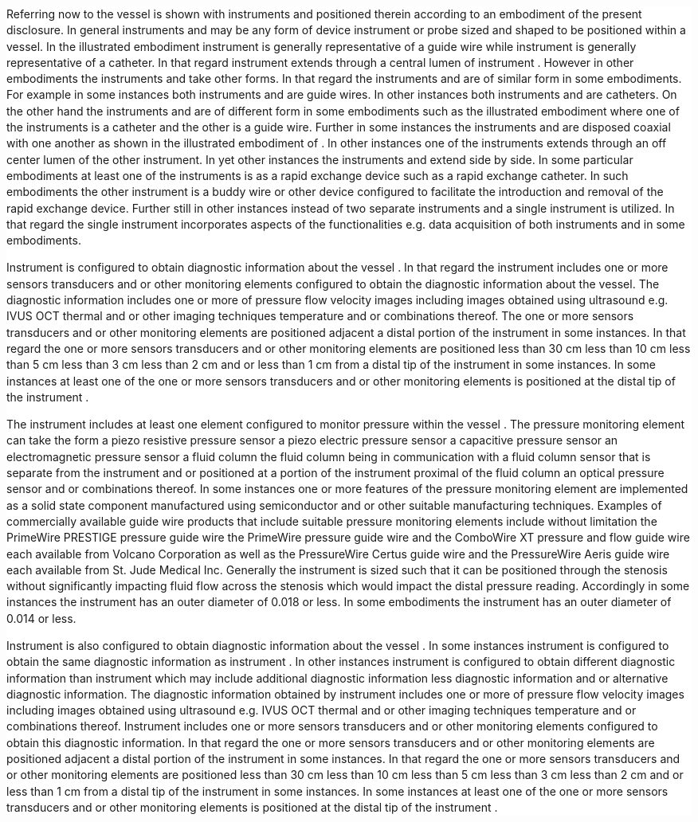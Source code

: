 Referring now to the vessel is shown with instruments and positioned therein according to an embodiment of the present disclosure. In general instruments and may be any form of device instrument or probe sized and shaped to be positioned within a vessel. In the illustrated embodiment instrument is generally representative of a guide wire while instrument is generally representative of a catheter. In that regard instrument extends through a central lumen of instrument . However in other embodiments the instruments and take other forms. In that regard the instruments and are of similar form in some embodiments. For example in some instances both instruments and are guide wires. In other instances both instruments and are catheters. On the other hand the instruments and are of different form in some embodiments such as the illustrated embodiment where one of the instruments is a catheter and the other is a guide wire. Further in some instances the instruments and are disposed coaxial with one another as shown in the illustrated embodiment of . In other instances one of the instruments extends through an off center lumen of the other instrument. In yet other instances the instruments and extend side by side. In some particular embodiments at least one of the instruments is as a rapid exchange device such as a rapid exchange catheter. In such embodiments the other instrument is a buddy wire or other device configured to facilitate the introduction and removal of the rapid exchange device. Further still in other instances instead of two separate instruments and a single instrument is utilized. In that regard the single instrument incorporates aspects of the functionalities e.g. data acquisition of both instruments and in some embodiments.

Instrument is configured to obtain diagnostic information about the vessel . In that regard the instrument includes one or more sensors transducers and or other monitoring elements configured to obtain the diagnostic information about the vessel. The diagnostic information includes one or more of pressure flow velocity images including images obtained using ultrasound e.g. IVUS OCT thermal and or other imaging techniques temperature and or combinations thereof. The one or more sensors transducers and or other monitoring elements are positioned adjacent a distal portion of the instrument in some instances. In that regard the one or more sensors transducers and or other monitoring elements are positioned less than 30 cm less than 10 cm less than 5 cm less than 3 cm less than 2 cm and or less than 1 cm from a distal tip of the instrument in some instances. In some instances at least one of the one or more sensors transducers and or other monitoring elements is positioned at the distal tip of the instrument .

The instrument includes at least one element configured to monitor pressure within the vessel . The pressure monitoring element can take the form a piezo resistive pressure sensor a piezo electric pressure sensor a capacitive pressure sensor an electromagnetic pressure sensor a fluid column the fluid column being in communication with a fluid column sensor that is separate from the instrument and or positioned at a portion of the instrument proximal of the fluid column an optical pressure sensor and or combinations thereof. In some instances one or more features of the pressure monitoring element are implemented as a solid state component manufactured using semiconductor and or other suitable manufacturing techniques. Examples of commercially available guide wire products that include suitable pressure monitoring elements include without limitation the PrimeWire PRESTIGE pressure guide wire the PrimeWire pressure guide wire and the ComboWire XT pressure and flow guide wire each available from Volcano Corporation as well as the PressureWire Certus guide wire and the PressureWire Aeris guide wire each available from St. Jude Medical Inc. Generally the instrument is sized such that it can be positioned through the stenosis without significantly impacting fluid flow across the stenosis which would impact the distal pressure reading. Accordingly in some instances the instrument has an outer diameter of 0.018 or less. In some embodiments the instrument has an outer diameter of 0.014 or less.

Instrument is also configured to obtain diagnostic information about the vessel . In some instances instrument is configured to obtain the same diagnostic information as instrument . In other instances instrument is configured to obtain different diagnostic information than instrument which may include additional diagnostic information less diagnostic information and or alternative diagnostic information. The diagnostic information obtained by instrument includes one or more of pressure flow velocity images including images obtained using ultrasound e.g. IVUS OCT thermal and or other imaging techniques temperature and or combinations thereof. Instrument includes one or more sensors transducers and or other monitoring elements configured to obtain this diagnostic information. In that regard the one or more sensors transducers and or other monitoring elements are positioned adjacent a distal portion of the instrument in some instances. In that regard the one or more sensors transducers and or other monitoring elements are positioned less than 30 cm less than 10 cm less than 5 cm less than 3 cm less than 2 cm and or less than 1 cm from a distal tip of the instrument in some instances. In some instances at least one of the one or more sensors transducers and or other monitoring elements is positioned at the distal tip of the instrument .
